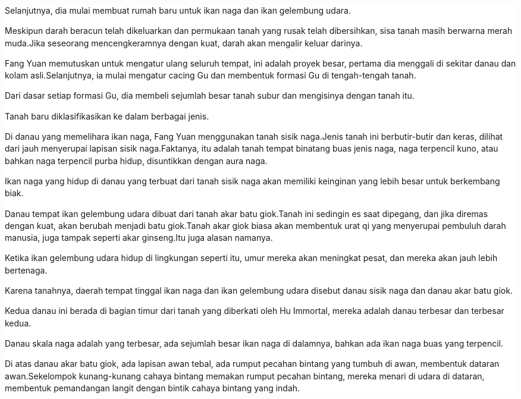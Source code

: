 Selanjutnya, dia mulai membuat rumah baru untuk ikan naga dan ikan gelembung udara.

Meskipun darah beracun telah dikeluarkan dan permukaan tanah yang rusak telah dibersihkan, sisa tanah masih berwarna merah muda.Jika seseorang mencengkeramnya dengan kuat, darah akan mengalir keluar darinya.

Fang Yuan memutuskan untuk mengatur ulang seluruh tempat, ini adalah proyek besar, pertama dia menggali di sekitar danau dan kolam asli.Selanjutnya, ia mulai mengatur cacing Gu dan membentuk formasi Gu di tengah-tengah tanah.

Dari dasar setiap formasi Gu, dia membeli sejumlah besar tanah subur dan mengisinya dengan tanah itu.

Tanah baru diklasifikasikan ke dalam berbagai jenis.

Di danau yang memelihara ikan naga, Fang Yuan menggunakan tanah sisik naga.Jenis tanah ini berbutir-butir dan keras, dilihat dari jauh menyerupai lapisan sisik naga.Faktanya, itu adalah tanah tempat binatang buas jenis naga, naga terpencil kuno, atau bahkan naga terpencil purba hidup, disuntikkan dengan aura naga.

Ikan naga yang hidup di danau yang terbuat dari tanah sisik naga akan memiliki keinginan yang lebih besar untuk berkembang biak.

Danau tempat ikan gelembung udara dibuat dari tanah akar batu giok.Tanah ini sedingin es saat dipegang, dan jika diremas dengan kuat, akan berubah menjadi batu giok.Tanah akar giok biasa akan membentuk urat qi yang menyerupai pembuluh darah manusia, juga tampak seperti akar ginseng.Itu juga alasan namanya.

Ketika ikan gelembung udara hidup di lingkungan seperti itu, umur mereka akan meningkat pesat, dan mereka akan jauh lebih bertenaga.

Karena tanahnya, daerah tempat tinggal ikan naga dan ikan gelembung udara disebut danau sisik naga dan danau akar batu giok.

Kedua danau ini berada di bagian timur dari tanah yang diberkati oleh Hu Immortal, mereka adalah danau terbesar dan terbesar kedua.

Danau skala naga adalah yang terbesar, ada sejumlah besar ikan naga di dalamnya, bahkan ada ikan naga buas yang terpencil.

Di atas danau akar batu giok, ada lapisan awan tebal, ada rumput pecahan bintang yang tumbuh di awan, membentuk dataran awan.Sekelompok kunang-kunang cahaya bintang memakan rumput pecahan bintang, mereka menari di udara di dataran, membentuk pemandangan langit dengan bintik cahaya bintang yang indah.
